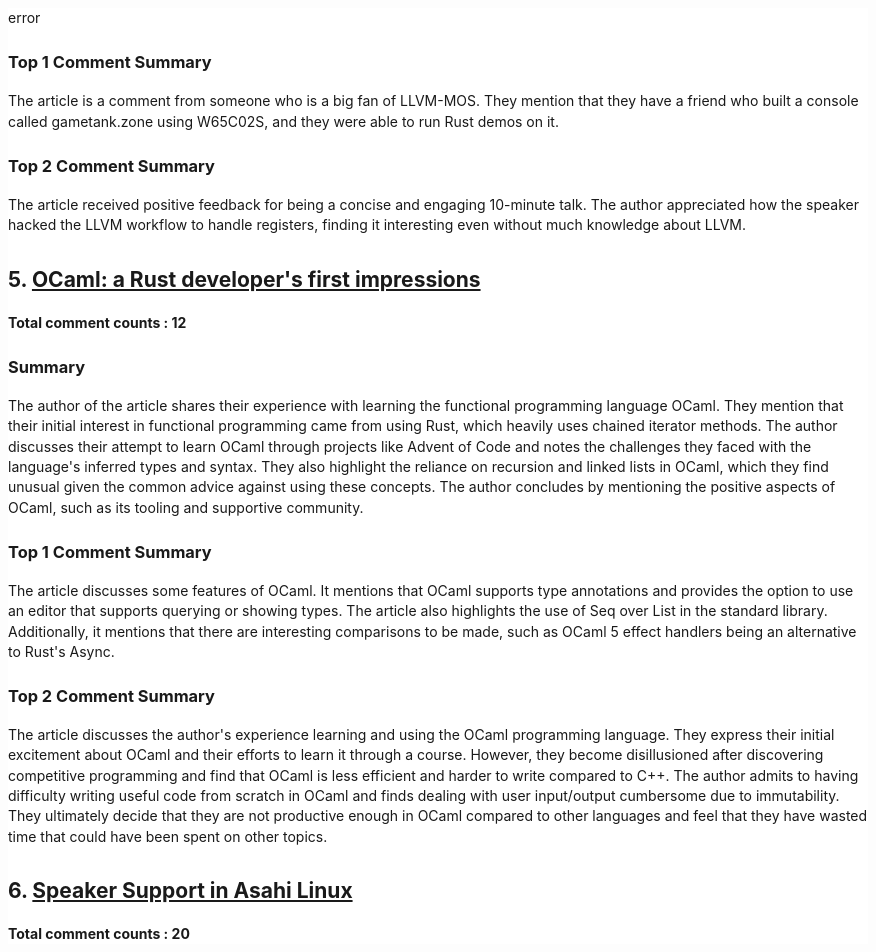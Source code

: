  error

### Top 1 Comment Summary

 The article is a comment from someone who is a big fan of LLVM-MOS. They mention that they have a friend who built a console called gametank.zone using W65C02S, and they were able to run Rust demos on it.

### Top 2 Comment Summary

 The article received positive feedback for being a concise and engaging 10-minute talk. The author appreciated how the speaker hacked the LLVM workflow to handle registers, finding it interesting even without much knowledge about LLVM.

## 5. [OCaml: a Rust developer's first impressions](https://news.ycombinator.com/item?id=38234580)

**Total comment counts : 12**

### Summary

 The author of the article shares their experience with learning the functional programming language OCaml. They mention that their initial interest in functional programming came from using Rust, which heavily uses chained iterator methods. The author discusses their attempt to learn OCaml through projects like Advent of Code and notes the challenges they faced with the language's inferred types and syntax. They also highlight the reliance on recursion and linked lists in OCaml, which they find unusual given the common advice against using these concepts. The author concludes by mentioning the positive aspects of OCaml, such as its tooling and supportive community.

### Top 1 Comment Summary

 The article discusses some features of OCaml. It mentions that OCaml supports type annotations and provides the option to use an editor that supports querying or showing types. The article also highlights the use of Seq over List in the standard library. Additionally, it mentions that there are interesting comparisons to be made, such as OCaml 5 effect handlers being an alternative to Rust's Async.

### Top 2 Comment Summary

 The article discusses the author's experience learning and using the OCaml programming language. They express their initial excitement about OCaml and their efforts to learn it through a course. However, they become disillusioned after discovering competitive programming and find that OCaml is less efficient and harder to write compared to C++. The author admits to having difficulty writing useful code from scratch in OCaml and finds dealing with user input/output cumbersome due to immutability. They ultimately decide that they are not productive enough in OCaml compared to other languages and feel that they have wasted time that could have been spent on other topics.

## 6. [Speaker Support in Asahi Linux](https://news.ycombinator.com/item?id=38239503)

**Total comment counts : 20**
